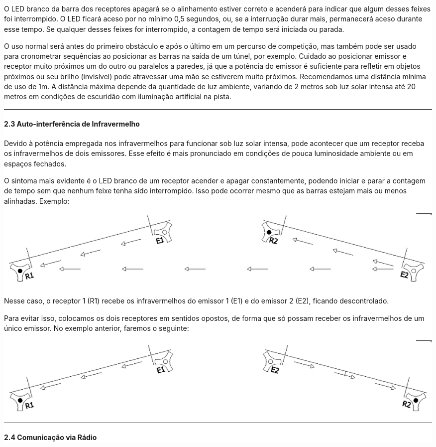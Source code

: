 O LED branco da barra dos receptores apagará se o alinhamento estiver correto e acenderá para indicar que algum desses feixes foi interrompido. O LED ficará aceso por no mínimo 0,5 segundos, ou, se a interrupção durar mais, permanecerá aceso durante esse tempo. Se qualquer desses feixes for interrompido, a contagem de tempo será iniciada ou parada.

O uso normal será antes do primeiro obstáculo e após o último em um percurso de competição, mas também pode ser usado para cronometrar sequências ao posicionar as barras na saída de um túnel, por exemplo. Cuidado ao posicionar emissor e receptor muito próximos um do outro ou paralelos a paredes, já que a potência do emissor é suficiente para refletir em objetos próximos ou seu brilho (invisível) pode atravessar uma mão se estiverem muito próximos. Recomendamos uma distância mínima de uso de 1m. A distância máxima depende da quantidade de luz ambiente, variando de 2 metros sob luz solar intensa até 20 metros em condições de escuridão com iluminação artificial na pista.

---

#### 2.3 Auto-interferência de Infravermelho

Devido à potência empregada nos infravermelhos para funcionar sob luz solar intensa, pode acontecer que um receptor receba os infravermelhos de dois emissores. Esse efeito é mais pronunciado em condições de pouca luminosidade ambiente ou em espaços fechados.

O sintoma mais evidente é o LED branco de um receptor acender e apagar constantemente, podendo iniciar e parar a contagem de tempo sem que nenhum feixe tenha sido interrompido. Isso pode ocorrer mesmo que as barras estejam mais ou menos alinhadas. Exemplo:

![Auto-interferência](../images/bars/selfInterference.png)

Nesse caso, o receptor 1 (R1) recebe os infravermelhos do emissor 1 (E1) e do emissor 2 (E2), ficando descontrolado.

Para evitar isso, colocamos os dois receptores em sentidos opostos, de forma que só possam receber os infravermelhos de um único emissor. No exemplo anterior, faremos o seguinte:

![Sem auto-interferência](../images/bars/noSelfInterference.png)

---

#### 2.4 Comunicação via Rádio
